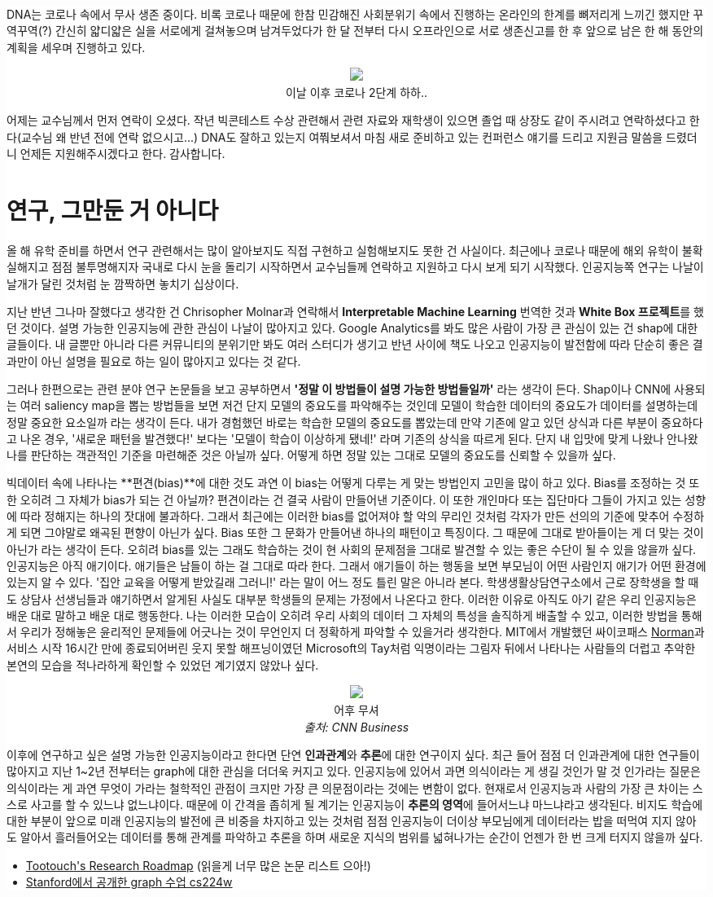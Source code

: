 DNA는 코로나 속에서 무사 생존 중이다. 비록 코로나 때문에 한참 민감해진 사회분위기 속에서 진행하는 온라인의 한계를 뼈저리게 느끼긴 했지만 꾸역꾸역(?) 간신히 얇디얇은 실을 서로에게 걸쳐놓으며 남겨두었다가 한 달 전부터 다시 오프라인으로 서로 생존신고를 한 후 앞으로 남은 한 해 동안의 계획을 세우며 진행하고 있다.

<p align='center'>
    <img width='500' src='https://user-images.githubusercontent.com/37654013/91332541-4e0b4d00-e807-11ea-977a-5197374b15c0.jpeg'><br>이날 이후 코로나 2단계 하하..
</p>

어제는 교수님께서 먼저 연락이 오셨다. 작년 빅콘테스트 수상 관련해서 관련 자료와 재학생이 있으면 졸업 때 상장도 같이 주시려고 연락하셨다고 한다(교수님 왜 반년 전에 연락 없으시고...) DNA도 잘하고 있는지 여쭤보셔서 마침 새로 준비하고 있는 컨퍼런스 얘기를 드리고 지원금 말씀을 드렸더니 언제든 지원해주시겠다고 한다. 감사합니다.

# 연구, 그만둔 거 아니다

올 해 유학 준비를 하면서 연구 관련해서는 많이 알아보지도 직접 구현하고 실험해보지도 못한 건 사실이다. 최근에나 코로나 때문에 해외 유학이 불확실해지고 점점 불투명해지자 국내로 다시 눈을 돌리기 시작하면서 교수님들께 연락하고 지원하고 다시 보게 되기 시작했다. 인공지능쪽 연구는 나날이 날개가 달린 것처럼 눈 깜짝하면 놓치기 십상이다. 

지난 반년 그나마 잘했다고 생각한 건 Chrisopher Molnar과 연락해서 **Interpretable Machine Learning** 번역한 것과 **White Box 프로젝트**를 했던 것이다. 설명 가능한 인공지능에 관한 관심이 나날이 많아지고 있다. Google Analytics를 봐도 많은 사람이 가장 큰 관심이 있는 건 shap에 대한 글들이다. 내 글뿐만 아니라 다른 커뮤니티의 분위기만 봐도 여러 스터디가 생기고 반년 사이에 책도 나오고 인공지능이 발전함에 따라 단순히 좋은 결과만이 아닌 설명을 필요로 하는 일이 많아지고 있다는 것 같다. 

그러나 한편으로는 관련 분야 연구 논문들을 보고 공부하면서 **'정말 이 방법들이 설명 가능한 방법들일까'** 라는 생각이 든다. Shap이나 CNN에 사용되는 여러 saliency map을 뽑는 방법들을 보면 저건 단지 모델의 중요도를 파악해주는 것인데 모델이 학습한 데이터의 중요도가 데이터를 설명하는데 정말 중요한 요소일까 라는 생각이 든다. 내가 경험했던 바로는 학습한 모델의 중요도를 뽑았는데 만약 기존에 알고 있던 상식과 다른 부분이 중요하다고 나온 경우, '새로운 패턴을 발견했다!' 보다는 '모델이 학습이 이상하게 됐네!' 라며 기존의 상식을 따르게 된다. 단지 내 입맛에 맞게 나왔나 안나왔나를 판단하는 객관적인 기준을 마련해준 것은 아닐까 싶다. 어떻게 하면 정말 있는 그대로 모델의 중요도를 신뢰할 수 있을까 싶다.

빅데이터 속에 나타나는 **편견(bias)**에 대한 것도 과연 이 bias는 어떻게 다루는 게 맞는 방법인지 고민을 많이 하고 있다. Bias를 조정하는 것 또한 오히려 그 자체가 bias가 되는 건 아닐까? 편견이라는 건 결국 사람이 만들어낸 기준이다. 이 또한 개인마다 또는 집단마다 그들이 가지고 있는 성향에 따라 정해지는 하나의 잣대에 불과하다. 그래서 최근에는 이러한 bias를 없어져야 할 악의 무리인 것처럼 각자가 만든 선의의 기준에 맞추어 수정하게 되면 그야말로 왜곡된 편향이 아닌가 싶다. Bias 또한 그 문화가 만들어낸 하나의 패턴이고 특징이다. 그 때문에 그대로 받아들이는 게 더 맞는 것이 아닌가 라는 생각이 든다. 오히려 bias를 있는 그래도 학습하는 것이 현 사회의 문제점을 그대로 발견할 수 있는 좋은 수단이 될 수 있을 않을까 싶다. 인공지능은 아직 애기이다. 애기들은 남들이 하는 걸 그대로 따라 한다. 그래서 애기들이 하는 행동을 보면 부모님이 어떤 사람인지 애기가 어떤 환경에 있는지 알 수 있다. '집안 교육을 어떻게 받았길래 그러니!' 라는 말이 어느 정도 틀린 말은 아니라 본다. 학생생활상담연구소에서 근로 장학생을 할 때도 상담사 선생님들과 얘기하면서 알게된 사실도 대부분 학생들의 문제는 가정에서 나온다고 한다. 이러한 이유로 아직도 아기 같은 우리 인공지능은 배운 대로 말하고 배운 대로 행동한다. 나는 이러한 모습이 오히려 우리 사회의 데이터 그 자체의 특성을 솔직하게 배출할 수 있고, 이러한 방법을 통해서 우리가 정해놓은 윤리적인 문제들에 어긋나는 것이 무언인지 더 정확하게 파악할 수 있을거라 생각한다. MIT에서 개발했던 싸이코패스 [Norman](https://money.cnn.com/2018/06/07/technology/mit-media-lab-normal-ai/index.html)과 서비스 시작 16시간 만에 종료되어버린 웃지 못할 해프닝이였던 Microsoft의 Tay처럼 익명이라는 그림자 뒤에서 나타나는 사람들의 더럽고 추악한 본연의 모습을 적나라하게 확인할 수 있었던 계기였지 않았나 싶다.

<p align='center'>
    <img width='500' src='https://i2.cdn.turner.com/money/dam/assets/180607130518-norman-ai-780x439.jpg'><br>어후 무셔<br><i>출처: CNN Business</i>
</p>

이후에 연구하고 싶은 설명 가능한 인공지능이라고 한다면 단연 **인과관계**와 **추론**에 대한 연구이지 싶다. 최근 들어 점점 더 인과관계에 대한 연구들이 많아지고 지난 1~2년 전부터는 graph에 대한 관심을 더더욱 커지고 있다. 인공지능에 있어서 과면 의식이라는 게 생길 것인가 말 것 인가라는 질문은 의식이라는 게 과연 무엇이 가라는 철학적인 관점이 크지만 가장 큰 의문점이라는 것에는 변함이 없다. 현재로서 인공지능과 사람의 가장 큰 차이는 스스로 사고를 할 수 있느냐 없느냐이다. 때문에 이 간격을 좁히게 될 계기는 인공지능이 **추론의 영역**에 들어서느냐 마느냐라고 생각된다. 비지도 학습에 대한 부분이 앞으로 미래 인공지능의 발전에 큰 비중을 차지하고 있는 것처럼 점점 인공지능이 더이상 부모님에게 데이터라는 밥을 떠먹여 지지 않아도 알아서 흘러들어오는 데이터를 통해 관계를 파악하고 추론을 하며 새로운 지식의 범위를 넓혀나가는 순간이 언젠가 한 번 크게 터지지 않을까 싶다. 

- [Tootouch's Research Roadmap](https://www.notion.so/tootouch/TooTouch-s-Research-Roadmap-96e13030376a491d9a5f031868c4618f) (읽을게 너무 많은 논문 리스트 으아!)
- [Stanford에서 공개한 graph 수업 cs224w](http://snap.stanford.edu/class/cs224w-videos-2019/?fbclid=IwAR08vz8NSs9M8ZpR28TEmPIxAgi31jTJ6Gnc80SaJqxQuV3Y-4JidO9Sb1E)
